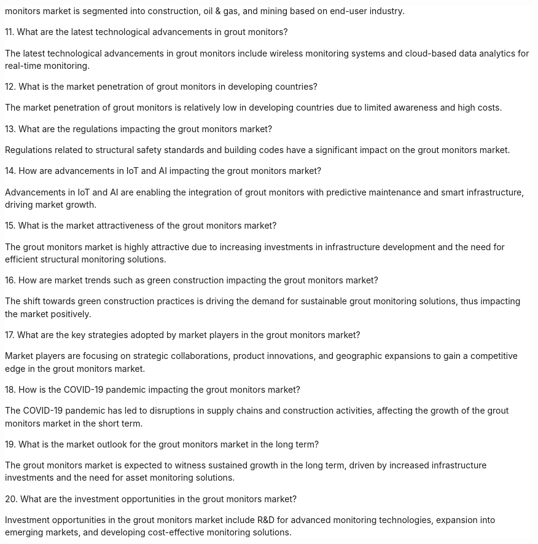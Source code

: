 monitors market is segmented into construction, oil & gas, and mining based on end-user industry.</p>11. What are the latest technological advancements in grout monitors? <p>The latest technological advancements in grout monitors include wireless monitoring systems and cloud-based data analytics for real-time monitoring.</p>12. What is the market penetration of grout monitors in developing countries? <p>The market penetration of grout monitors is relatively low in developing countries due to limited awareness and high costs.</p>13. What are the regulations impacting the grout monitors market? <p>Regulations related to structural safety standards and building codes have a significant impact on the grout monitors market.</p>14. How are advancements in IoT and AI impacting the grout monitors market? <p>Advancements in IoT and AI are enabling the integration of grout monitors with predictive maintenance and smart infrastructure, driving market growth.</p>15. What is the market attractiveness of the grout monitors market? <p>The grout monitors market is highly attractive due to increasing investments in infrastructure development and the need for efficient structural monitoring solutions.</p>16. How are market trends such as green construction impacting the grout monitors market? <p>The shift towards green construction practices is driving the demand for sustainable grout monitoring solutions, thus impacting the market positively.</p>17. What are the key strategies adopted by market players in the grout monitors market? <p>Market players are focusing on strategic collaborations, product innovations, and geographic expansions to gain a competitive edge in the grout monitors market.</p>18. How is the COVID-19 pandemic impacting the grout monitors market? <p>The COVID-19 pandemic has led to disruptions in supply chains and construction activities, affecting the growth of the grout monitors market in the short term.</p>19. What is the market outlook for the grout monitors market in the long term? <p>The grout monitors market is expected to witness sustained growth in the long term, driven by increased infrastructure investments and the need for asset monitoring solutions.</p>20. What are the investment opportunities in the grout monitors market? <p>Investment opportunities in the grout monitors market include R&D for advanced monitoring technologies, expansion into emerging markets, and developing cost-effective monitoring solutions.</p></strong></p>
